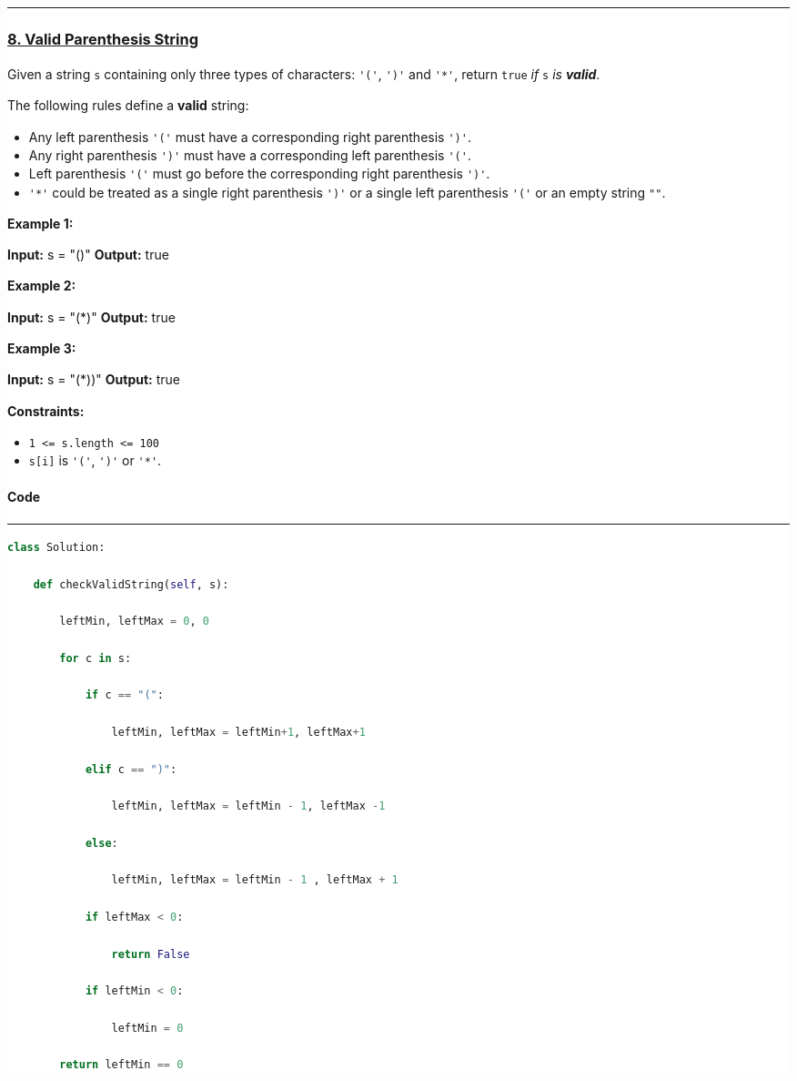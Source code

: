 ___

### [8. Valid Parenthesis String](https://leetcode.com/problems/valid-parenthesis-string/)

Given a string `s` containing only three types of characters: `'('`, `')'` and `'*'`, return `true` _if_ `s` _is **valid**_.

The following rules define a **valid** string:

- Any left parenthesis `'('` must have a corresponding right parenthesis `')'`.
- Any right parenthesis `')'` must have a corresponding left parenthesis `'('`.
- Left parenthesis `'('` must go before the corresponding right parenthesis `')'`.
- `'*'` could be treated as a single right parenthesis `')'` or a single left parenthesis `'('` or an empty string `""`.

**Example 1:**

**Input:** s = "()"
**Output:** true

**Example 2:**

**Input:** s = "(*)"
**Output:** true

**Example 3:**

**Input:** s = "(*))"
**Output:** true

**Constraints:**

- `1 <= s.length <= 100`
- `s[i]` is `'('`, `')'` or `'*'`.
#### Code
___
```python
class Solution:

    def checkValidString(self, s):

        leftMin, leftMax = 0, 0

        for c in s:

            if c == "(":

                leftMin, leftMax = leftMin+1, leftMax+1

            elif c == ")":

                leftMin, leftMax = leftMin - 1, leftMax -1

            else:

                leftMin, leftMax = leftMin - 1 , leftMax + 1

            if leftMax < 0:

                return False

            if leftMin < 0:

                leftMin = 0

        return leftMin == 0

```